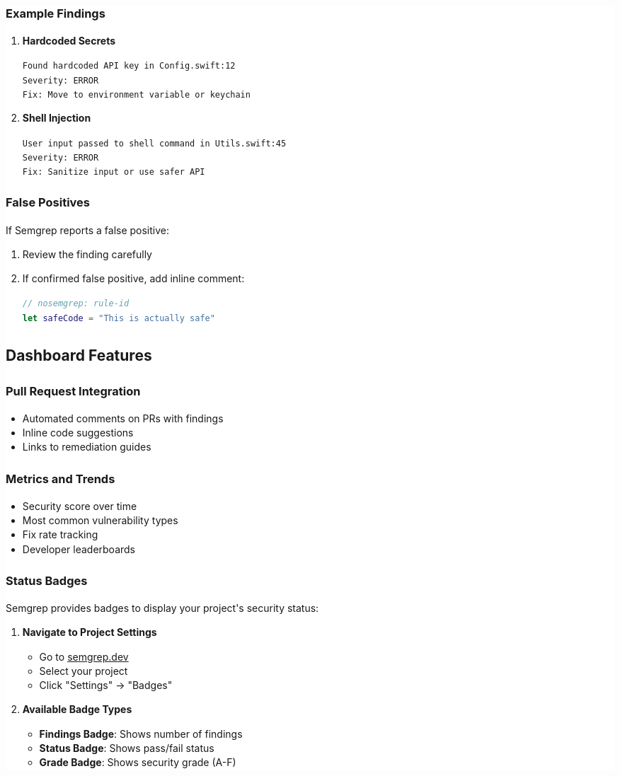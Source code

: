 ### Example Findings

1. **Hardcoded Secrets**

   ```text
   Found hardcoded API key in Config.swift:12
   Severity: ERROR
   Fix: Move to environment variable or keychain
   ```

2. **Shell Injection**

   ```text
   User input passed to shell command in Utils.swift:45
   Severity: ERROR
   Fix: Sanitize input or use safer API
   ```

### False Positives

If Semgrep reports a false positive:

1. Review the finding carefully
2. If confirmed false positive, add inline comment:

   ```swift
   // nosemgrep: rule-id
   let safeCode = "This is actually safe"
   ```

## Dashboard Features

### Pull Request Integration

- Automated comments on PRs with findings
- Inline code suggestions
- Links to remediation guides

### Metrics and Trends

- Security score over time
- Most common vulnerability types
- Fix rate tracking
- Developer leaderboards

### Status Badges

Semgrep provides badges to display your project's security status:

1. **Navigate to Project Settings**
   - Go to [semgrep.dev](https://semgrep.dev)
   - Select your project
   - Click "Settings" → "Badges"

2. **Available Badge Types**
   - **Findings Badge**: Shows number of findings
   - **Status Badge**: Shows pass/fail status
   - **Grade Badge**: Shows security grade (A-F)
